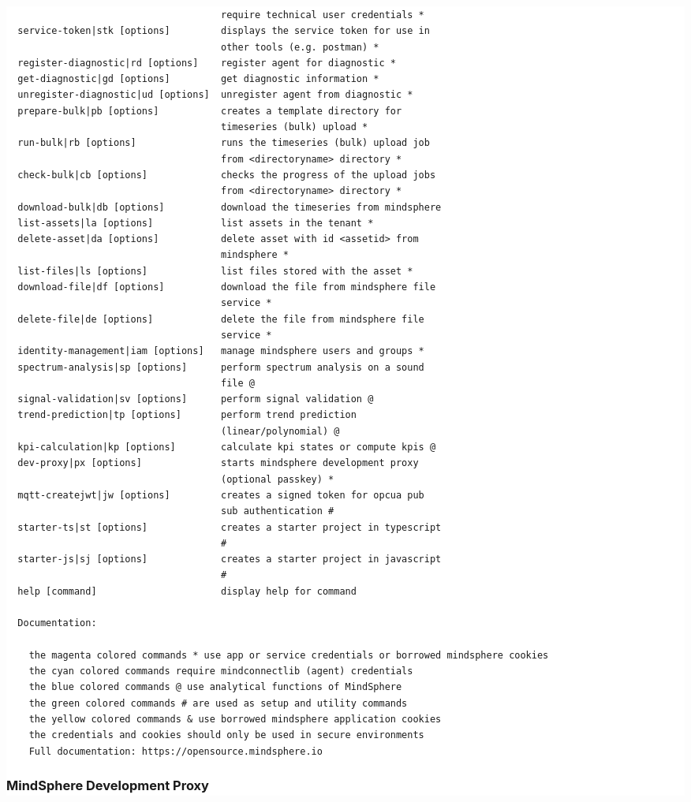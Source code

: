 ```text
                                      require technical user credentials *
  service-token|stk [options]         displays the service token for use in
                                      other tools (e.g. postman) *
  register-diagnostic|rd [options]    register agent for diagnostic *
  get-diagnostic|gd [options]         get diagnostic information *
  unregister-diagnostic|ud [options]  unregister agent from diagnostic *
  prepare-bulk|pb [options]           creates a template directory for
                                      timeseries (bulk) upload *
  run-bulk|rb [options]               runs the timeseries (bulk) upload job
                                      from <directoryname> directory *
  check-bulk|cb [options]             checks the progress of the upload jobs
                                      from <directoryname> directory *
  download-bulk|db [options]          download the timeseries from mindsphere
  list-assets|la [options]            list assets in the tenant *
  delete-asset|da [options]           delete asset with id <assetid> from
                                      mindsphere *
  list-files|ls [options]             list files stored with the asset *
  download-file|df [options]          download the file from mindsphere file
                                      service *
  delete-file|de [options]            delete the file from mindsphere file
                                      service *
  identity-management|iam [options]   manage mindsphere users and groups *
  spectrum-analysis|sp [options]      perform spectrum analysis on a sound
                                      file @
  signal-validation|sv [options]      perform signal validation @
  trend-prediction|tp [options]       perform trend prediction
                                      (linear/polynomial) @
  kpi-calculation|kp [options]        calculate kpi states or compute kpis @
  dev-proxy|px [options]              starts mindsphere development proxy
                                      (optional passkey) *
  mqtt-createjwt|jw [options]         creates a signed token for opcua pub
                                      sub authentication #
  starter-ts|st [options]             creates a starter project in typescript
                                      #
  starter-js|sj [options]             creates a starter project in javascript
                                      #
  help [command]                      display help for command

  Documentation:

    the magenta colored commands * use app or service credentials or borrowed mindsphere cookies
    the cyan colored commands require mindconnectlib (agent) credentials
    the blue colored commands @ use analytical functions of MindSphere
    the green colored commands # are used as setup and utility commands
    the yellow colored commands & use borrowed mindsphere application cookies
    the credentials and cookies should only be used in secure environments
    Full documentation: https://opensource.mindsphere.io

```

### MindSphere Development Proxy
